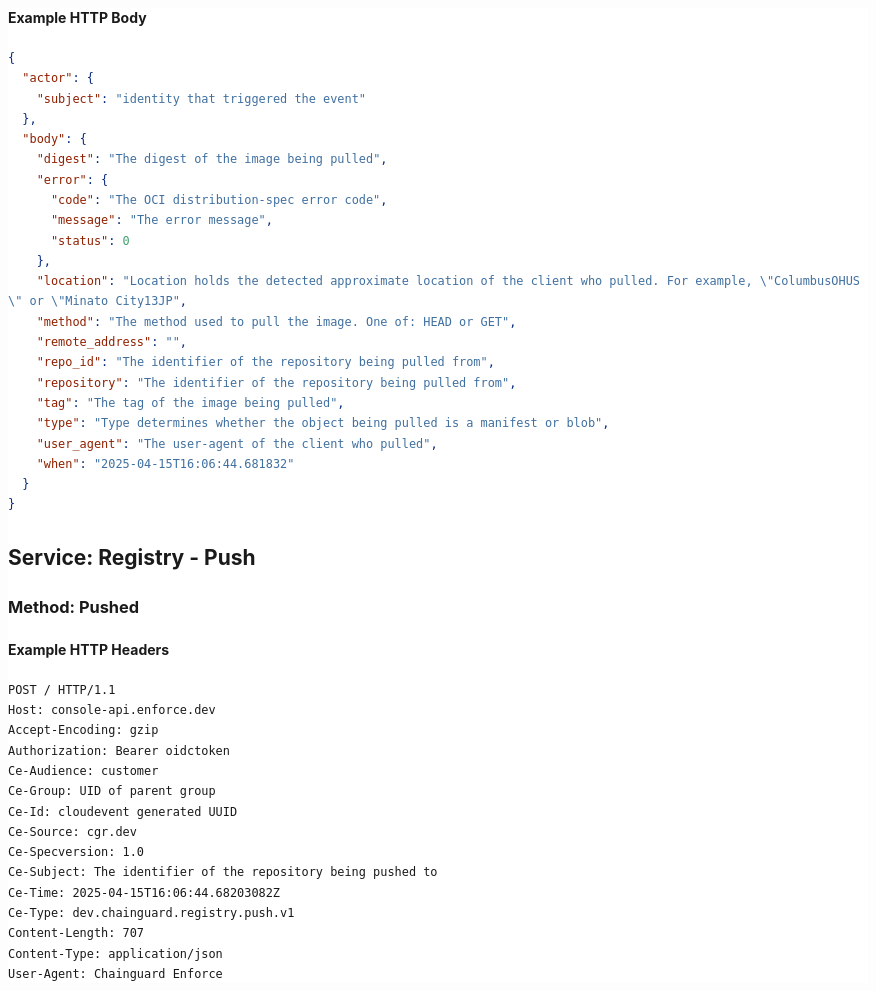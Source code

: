 #### Example HTTP Body

```json
{
  "actor": {
    "subject": "identity that triggered the event"
  },
  "body": {
    "digest": "The digest of the image being pulled",
    "error": {
      "code": "The OCI distribution-spec error code",
      "message": "The error message",
      "status": 0
    },
    "location": "Location holds the detected approximate location of the client who pulled. For example, \"ColumbusOHUS\" or \"Minato City13JP",
    "method": "The method used to pull the image. One of: HEAD or GET",
    "remote_address": "",
    "repo_id": "The identifier of the repository being pulled from",
    "repository": "The identifier of the repository being pulled from",
    "tag": "The tag of the image being pulled",
    "type": "Type determines whether the object being pulled is a manifest or blob",
    "user_agent": "The user-agent of the client who pulled",
    "when": "2025-04-15T16:06:44.681832"
  }
}
```
## Service: Registry - Push
### Method: Pushed

#### Example HTTP Headers

```
POST / HTTP/1.1
Host: console-api.enforce.dev
Accept-Encoding: gzip
Authorization: Bearer oidctoken
Ce-Audience: customer
Ce-Group: UID of parent group
Ce-Id: cloudevent generated UUID
Ce-Source: cgr.dev
Ce-Specversion: 1.0
Ce-Subject: The identifier of the repository being pushed to
Ce-Time: 2025-04-15T16:06:44.68203082Z
Ce-Type: dev.chainguard.registry.push.v1
Content-Length: 707
Content-Type: application/json
User-Agent: Chainguard Enforce

```
